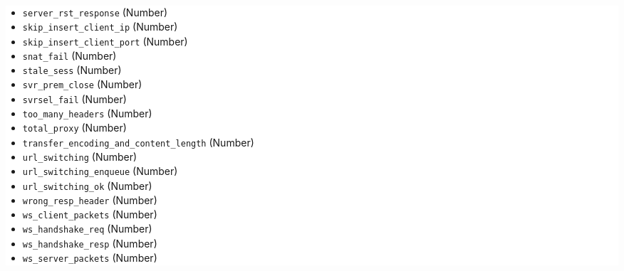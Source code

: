 - `server_rst_response` (Number)
- `skip_insert_client_ip` (Number)
- `skip_insert_client_port` (Number)
- `snat_fail` (Number)
- `stale_sess` (Number)
- `svr_prem_close` (Number)
- `svrsel_fail` (Number)
- `too_many_headers` (Number)
- `total_proxy` (Number)
- `transfer_encoding_and_content_length` (Number)
- `url_switching` (Number)
- `url_switching_enqueue` (Number)
- `url_switching_ok` (Number)
- `wrong_resp_header` (Number)
- `ws_client_packets` (Number)
- `ws_handshake_req` (Number)
- `ws_handshake_resp` (Number)
- `ws_server_packets` (Number)


